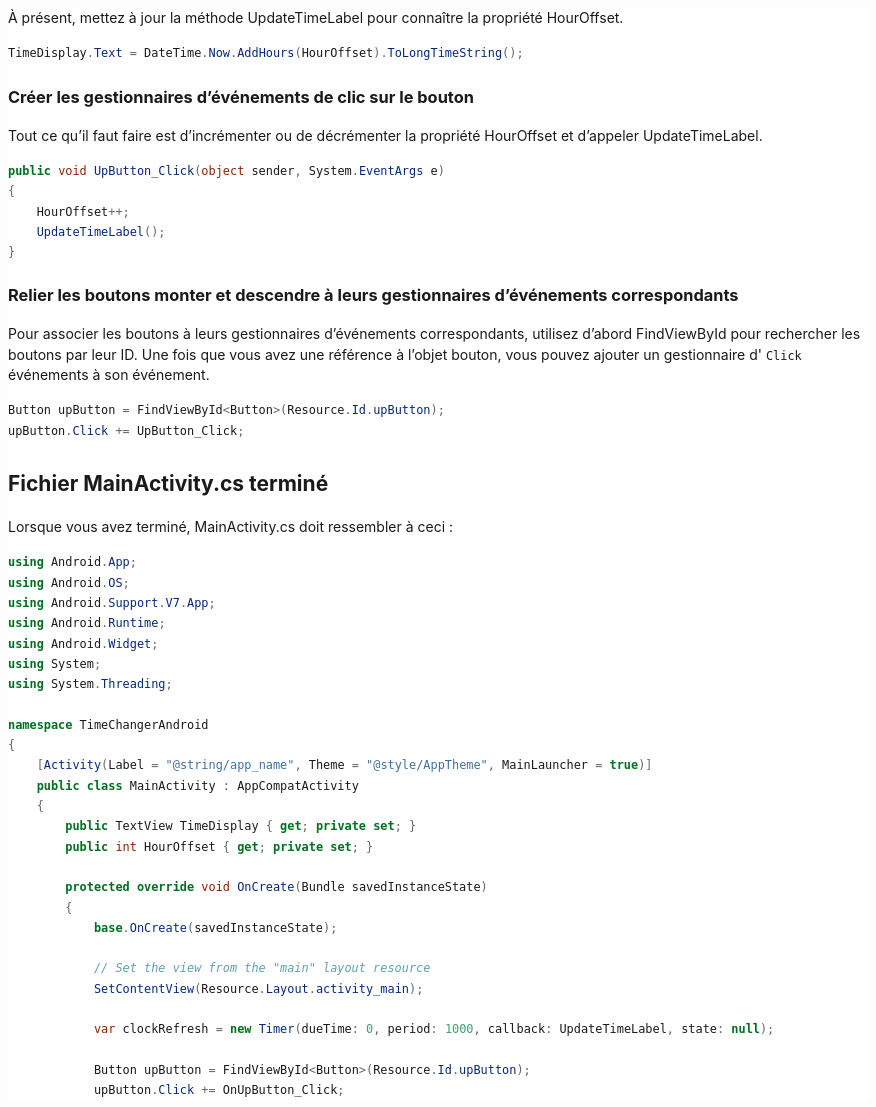 À présent, mettez à jour la méthode UpdateTimeLabel pour connaître la propriété HourOffset.

```csharp
TimeDisplay.Text = DateTime.Now.AddHours(HourOffset).ToLongTimeString();
```

### <a name="create-the-button-click-event-handlers"></a>Créer les gestionnaires d’événements de clic sur le bouton

Tout ce qu’il faut faire est d’incrémenter ou de décrémenter la propriété HourOffset et d’appeler UpdateTimeLabel.

```csharp
public void UpButton_Click(object sender, System.EventArgs e)
{
    HourOffset++;
    UpdateTimeLabel();
}
```

### <a name="wire-up-the-up-and-down-buttons-to-their-corresponding-event-handlers"></a>Relier les boutons monter et descendre à leurs gestionnaires d’événements correspondants

Pour associer les boutons à leurs gestionnaires d’événements correspondants, utilisez d’abord FindViewById pour rechercher les boutons par leur ID. Une fois que vous avez une référence à l’objet bouton, vous pouvez ajouter un gestionnaire d' `Click` événements à son événement.

```csharp
Button upButton = FindViewById<Button>(Resource.Id.upButton);
upButton.Click += UpButton_Click;
```

## <a name="completed-mainactivitycs-file"></a>Fichier MainActivity.cs terminé

Lorsque vous avez terminé, MainActivity.cs doit ressembler à ceci :

```csharp
using Android.App;
using Android.OS;
using Android.Support.V7.App;
using Android.Runtime;
using Android.Widget;
using System;
using System.Threading;

namespace TimeChangerAndroid
{
    [Activity(Label = "@string/app_name", Theme = "@style/AppTheme", MainLauncher = true)]
    public class MainActivity : AppCompatActivity
    {
        public TextView TimeDisplay { get; private set; }
        public int HourOffset { get; private set; }

        protected override void OnCreate(Bundle savedInstanceState)
        {
            base.OnCreate(savedInstanceState);

            // Set the view from the "main" layout resource
            SetContentView(Resource.Layout.activity_main);

            var clockRefresh = new Timer(dueTime: 0, period: 1000, callback: UpdateTimeLabel, state: null);

            Button upButton = FindViewById<Button>(Resource.Id.upButton);
            upButton.Click += OnUpButton_Click;
```